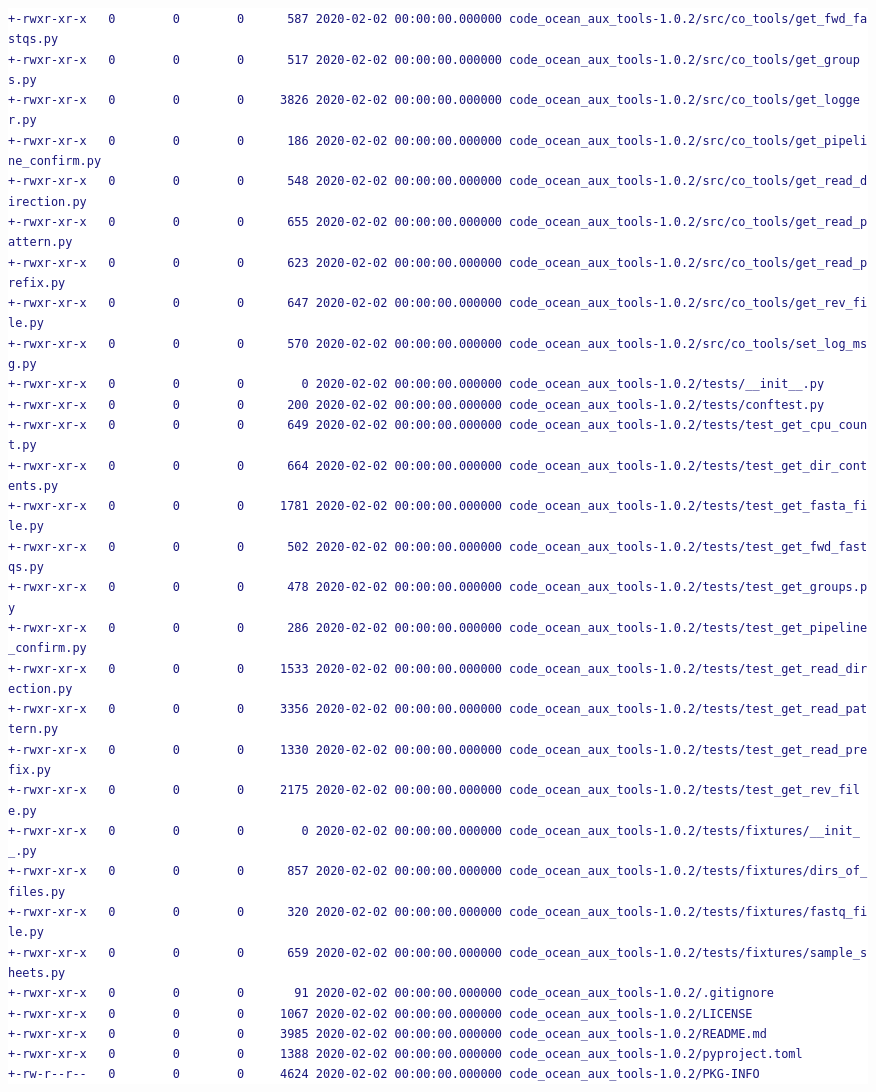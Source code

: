 ```diff
+-rwxr-xr-x   0        0        0      587 2020-02-02 00:00:00.000000 code_ocean_aux_tools-1.0.2/src/co_tools/get_fwd_fastqs.py
+-rwxr-xr-x   0        0        0      517 2020-02-02 00:00:00.000000 code_ocean_aux_tools-1.0.2/src/co_tools/get_groups.py
+-rwxr-xr-x   0        0        0     3826 2020-02-02 00:00:00.000000 code_ocean_aux_tools-1.0.2/src/co_tools/get_logger.py
+-rwxr-xr-x   0        0        0      186 2020-02-02 00:00:00.000000 code_ocean_aux_tools-1.0.2/src/co_tools/get_pipeline_confirm.py
+-rwxr-xr-x   0        0        0      548 2020-02-02 00:00:00.000000 code_ocean_aux_tools-1.0.2/src/co_tools/get_read_direction.py
+-rwxr-xr-x   0        0        0      655 2020-02-02 00:00:00.000000 code_ocean_aux_tools-1.0.2/src/co_tools/get_read_pattern.py
+-rwxr-xr-x   0        0        0      623 2020-02-02 00:00:00.000000 code_ocean_aux_tools-1.0.2/src/co_tools/get_read_prefix.py
+-rwxr-xr-x   0        0        0      647 2020-02-02 00:00:00.000000 code_ocean_aux_tools-1.0.2/src/co_tools/get_rev_file.py
+-rwxr-xr-x   0        0        0      570 2020-02-02 00:00:00.000000 code_ocean_aux_tools-1.0.2/src/co_tools/set_log_msg.py
+-rwxr-xr-x   0        0        0        0 2020-02-02 00:00:00.000000 code_ocean_aux_tools-1.0.2/tests/__init__.py
+-rwxr-xr-x   0        0        0      200 2020-02-02 00:00:00.000000 code_ocean_aux_tools-1.0.2/tests/conftest.py
+-rwxr-xr-x   0        0        0      649 2020-02-02 00:00:00.000000 code_ocean_aux_tools-1.0.2/tests/test_get_cpu_count.py
+-rwxr-xr-x   0        0        0      664 2020-02-02 00:00:00.000000 code_ocean_aux_tools-1.0.2/tests/test_get_dir_contents.py
+-rwxr-xr-x   0        0        0     1781 2020-02-02 00:00:00.000000 code_ocean_aux_tools-1.0.2/tests/test_get_fasta_file.py
+-rwxr-xr-x   0        0        0      502 2020-02-02 00:00:00.000000 code_ocean_aux_tools-1.0.2/tests/test_get_fwd_fastqs.py
+-rwxr-xr-x   0        0        0      478 2020-02-02 00:00:00.000000 code_ocean_aux_tools-1.0.2/tests/test_get_groups.py
+-rwxr-xr-x   0        0        0      286 2020-02-02 00:00:00.000000 code_ocean_aux_tools-1.0.2/tests/test_get_pipeline_confirm.py
+-rwxr-xr-x   0        0        0     1533 2020-02-02 00:00:00.000000 code_ocean_aux_tools-1.0.2/tests/test_get_read_direction.py
+-rwxr-xr-x   0        0        0     3356 2020-02-02 00:00:00.000000 code_ocean_aux_tools-1.0.2/tests/test_get_read_pattern.py
+-rwxr-xr-x   0        0        0     1330 2020-02-02 00:00:00.000000 code_ocean_aux_tools-1.0.2/tests/test_get_read_prefix.py
+-rwxr-xr-x   0        0        0     2175 2020-02-02 00:00:00.000000 code_ocean_aux_tools-1.0.2/tests/test_get_rev_file.py
+-rwxr-xr-x   0        0        0        0 2020-02-02 00:00:00.000000 code_ocean_aux_tools-1.0.2/tests/fixtures/__init__.py
+-rwxr-xr-x   0        0        0      857 2020-02-02 00:00:00.000000 code_ocean_aux_tools-1.0.2/tests/fixtures/dirs_of_files.py
+-rwxr-xr-x   0        0        0      320 2020-02-02 00:00:00.000000 code_ocean_aux_tools-1.0.2/tests/fixtures/fastq_file.py
+-rwxr-xr-x   0        0        0      659 2020-02-02 00:00:00.000000 code_ocean_aux_tools-1.0.2/tests/fixtures/sample_sheets.py
+-rwxr-xr-x   0        0        0       91 2020-02-02 00:00:00.000000 code_ocean_aux_tools-1.0.2/.gitignore
+-rwxr-xr-x   0        0        0     1067 2020-02-02 00:00:00.000000 code_ocean_aux_tools-1.0.2/LICENSE
+-rwxr-xr-x   0        0        0     3985 2020-02-02 00:00:00.000000 code_ocean_aux_tools-1.0.2/README.md
+-rwxr-xr-x   0        0        0     1388 2020-02-02 00:00:00.000000 code_ocean_aux_tools-1.0.2/pyproject.toml
+-rw-r--r--   0        0        0     4624 2020-02-02 00:00:00.000000 code_ocean_aux_tools-1.0.2/PKG-INFO
```
